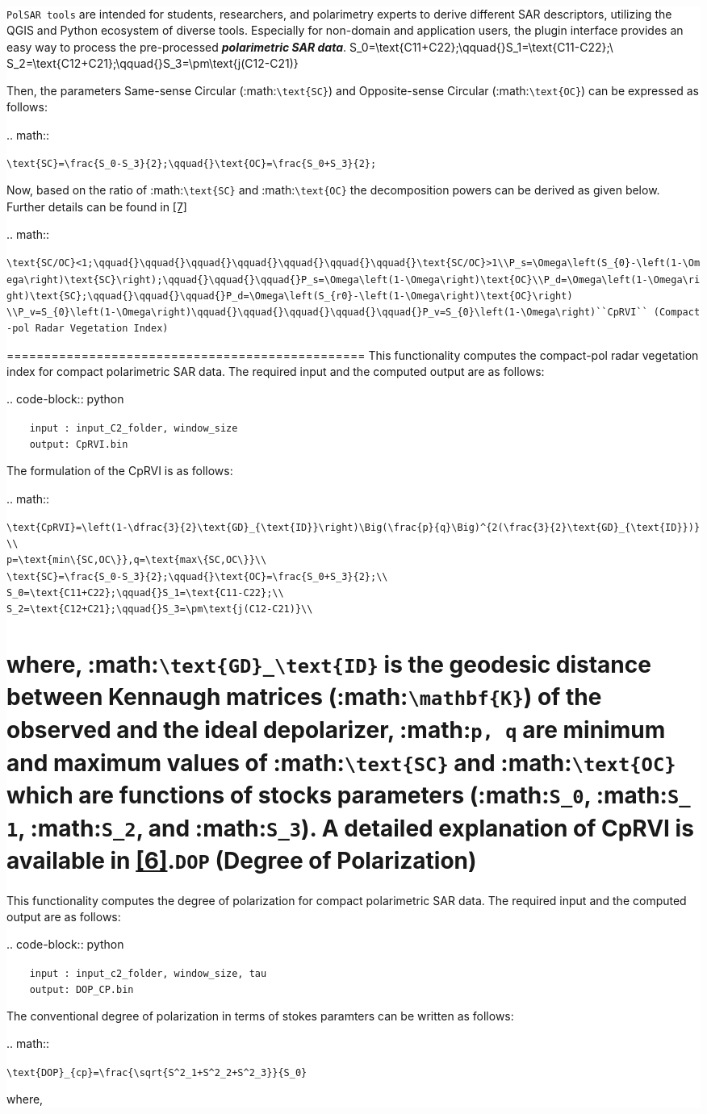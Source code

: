 ```PolSAR tools``` are intended for students, researchers, and polarimetry experts to derive different SAR descriptors, utilizing the QGIS and Python ecosystem of diverse tools. Especially for non-domain and application users, the plugin interface provides an easy way to process the pre-processed ***polarimetric SAR data***. 
    S_0=\text{C11+C22};\qquad{}S_1=\text{C11-C22};\\
    S_2=\text{C12+C21};\qquad{}S_3=\pm\text{j(C12-C21)}

Then, the parameters Same-sense Circular (:math:`\text{SC}`) and Opposite-sense Circular (:math:`\text{OC}`) can be expressed as follows:

.. math::

    \text{SC}=\frac{S_0-S_3}{2};\qquad{}\text{OC}=\frac{S_0+S_3}{2};

Now, based on the ratio of :math:`\text{SC}` and :math:`\text{OC}` the decomposition powers can be derived as given below. Further details can be found in [[7]](#7)

.. math::

    \text{SC/OC}<1;\qquad{}\qquad{}\qquad{}\qquad{}\qquad{}\qquad{}\qquad{}\text{SC/OC}>1\\P_s=\Omega\left(S_{0}-\left(1-\Omega\right)\text{SC}\right);\qquad{}\qquad{}\qquad{}P_s=\Omega\left(1-\Omega\right)\text{OC}\\P_d=\Omega\left(1-\Omega\right)\text{SC};\qquad{}\qquad{}\qquad{}P_d=\Omega\left(S_{r0}-\left(1-\Omega\right)\text{OC}\right)
    \\P_v=S_{0}\left(1-\Omega\right)\qquad{}\qquad{}\qquad{}\qquad{}\qquad{}P_v=S_{0}\left(1-\Omega\right)``CpRVI`` (Compact-pol Radar Vegetation Index)
================================================
This functionality computes the compact-pol radar vegetation index for compact polarimetric SAR data. The required input and the computed output are as follows:

.. code-block:: python

        input : input_C2_folder, window_size
        output: CpRVI.bin

The formulation of the CpRVI is as follows:

.. math::
    
    \text{CpRVI}=\left(1-\dfrac{3}{2}\text{GD}_{\text{ID}}\right)\Big(\frac{p}{q}\Big)^{2(\frac{3}{2}\text{GD}_{\text{ID}})}\\
    p=\text{min\{SC,OC\}},q=\text{max\{SC,OC\}}\\
    \text{SC}=\frac{S_0-S_3}{2};\qquad{}\text{OC}=\frac{S_0+S_3}{2};\\
    S_0=\text{C11+C22};\qquad{}S_1=\text{C11-C22};\\
    S_2=\text{C12+C21};\qquad{}S_3=\pm\text{j(C12-C21)}\\


where, :math:`\text{GD}_\text{ID}` is the geodesic distance between Kennaugh matrices (:math:`\mathbf{K}`) of the observed and the ideal depolarizer, :math:`p, q` are minimum and maximum values of :math:`\text{SC}` and :math:`\text{OC}` which are functions of stocks parameters (:math:`S_0`, :math:`S_1`, :math:`S_2`, and :math:`S_3`). A detailed explanation of CpRVI is available in [[6]](#6).``DOP`` (Degree of Polarization)
=================================
This functionality computes the degree of polarization for compact polarimetric SAR data. The required input and the computed output are as follows:

.. code-block:: python

        input : input_c2_folder, window_size, tau
        output: DOP_CP.bin

The conventional degree of polarization in terms of stokes paramters can be written as follows:

.. math::

    \text{DOP}_{cp}=\frac{\sqrt{S^2_1+S^2_2+S^2_3}}{S_0}

where, 
```